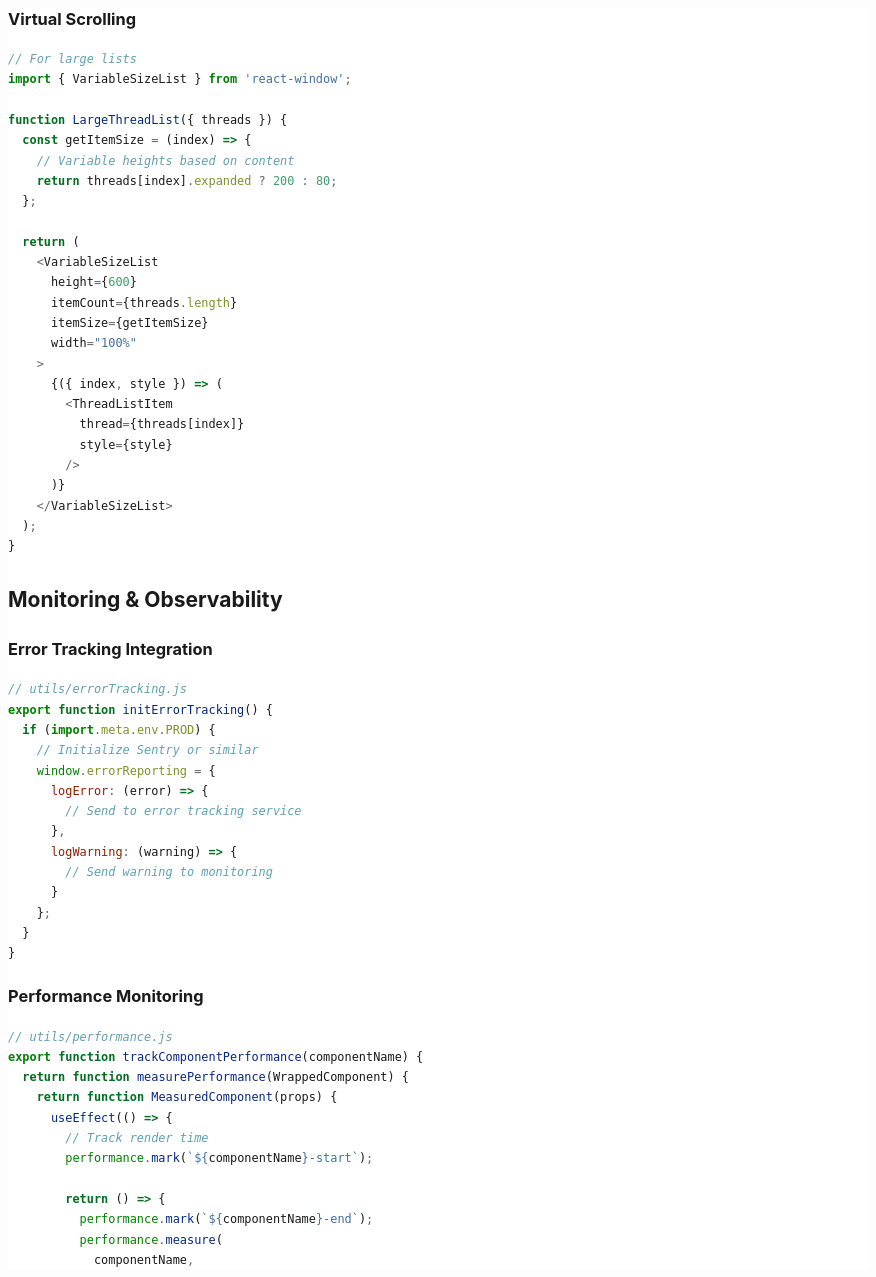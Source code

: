 ### Virtual Scrolling
```javascript
// For large lists
import { VariableSizeList } from 'react-window';

function LargeThreadList({ threads }) {
  const getItemSize = (index) => {
    // Variable heights based on content
    return threads[index].expanded ? 200 : 80;
  };
  
  return (
    <VariableSizeList
      height={600}
      itemCount={threads.length}
      itemSize={getItemSize}
      width="100%"
    >
      {({ index, style }) => (
        <ThreadListItem
          thread={threads[index]}
          style={style}
        />
      )}
    </VariableSizeList>
  );
}
```

## Monitoring & Observability

### Error Tracking Integration
```javascript
// utils/errorTracking.js
export function initErrorTracking() {
  if (import.meta.env.PROD) {
    // Initialize Sentry or similar
    window.errorReporting = {
      logError: (error) => {
        // Send to error tracking service
      },
      logWarning: (warning) => {
        // Send warning to monitoring
      }
    };
  }
}
```

### Performance Monitoring
```javascript
// utils/performance.js
export function trackComponentPerformance(componentName) {
  return function measurePerformance(WrappedComponent) {
    return function MeasuredComponent(props) {
      useEffect(() => {
        // Track render time
        performance.mark(`${componentName}-start`);
        
        return () => {
          performance.mark(`${componentName}-end`);
          performance.measure(
            componentName,
```